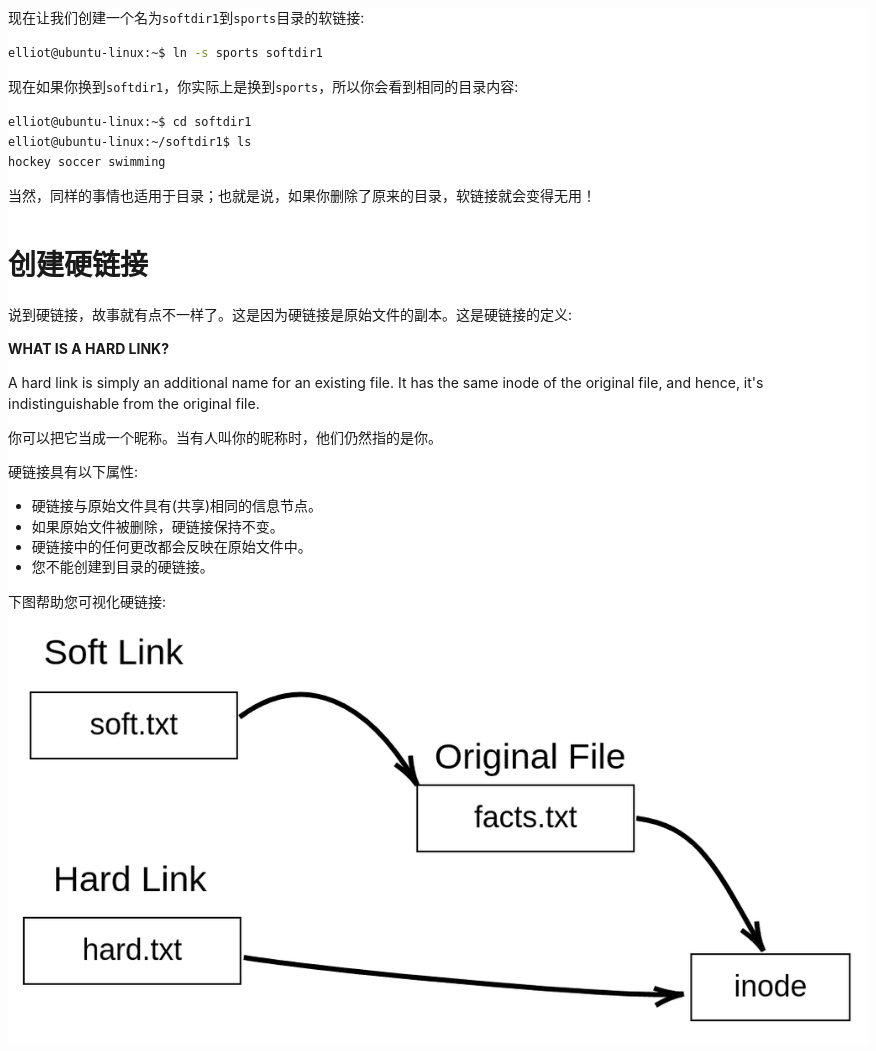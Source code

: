 现在让我们创建一个名为`softdir1`到`sports`目录的软链接:

```sh
elliot@ubuntu-linux:~$ ln -s sports softdir1
```

现在如果你换到`softdir1`，你实际上是换到`sports`，所以你会看到相同的目录内容:

```sh
elliot@ubuntu-linux:~$ cd softdir1 
elliot@ubuntu-linux:~/softdir1$ ls 
hockey soccer swimming
```

当然，同样的事情也适用于目录；也就是说，如果你删除了原来的目录，软链接就会变得无用！

# 创建硬链接

说到硬链接，故事就有点不一样了。这是因为硬链接是原始文件的副本。这是硬链接的定义:

**WHAT IS A HARD LINK?**

A hard link is simply an additional name for an existing file. It has the same inode of the original file, and hence, it's indistinguishable from the original file.

你可以把它当成一个昵称。当有人叫你的昵称时，他们仍然指的是你。

硬链接具有以下属性:

*   硬链接与原始文件具有(共享)相同的信息节点。
*   如果原始文件被删除，硬链接保持不变。
*   硬链接中的任何更改都会反映在原始文件中。
*   您不能创建到目录的硬链接。

下图帮助您可视化硬链接:

![](img/ec54b906-da01-41fc-87c8-c2571ebb9a2d.png)
